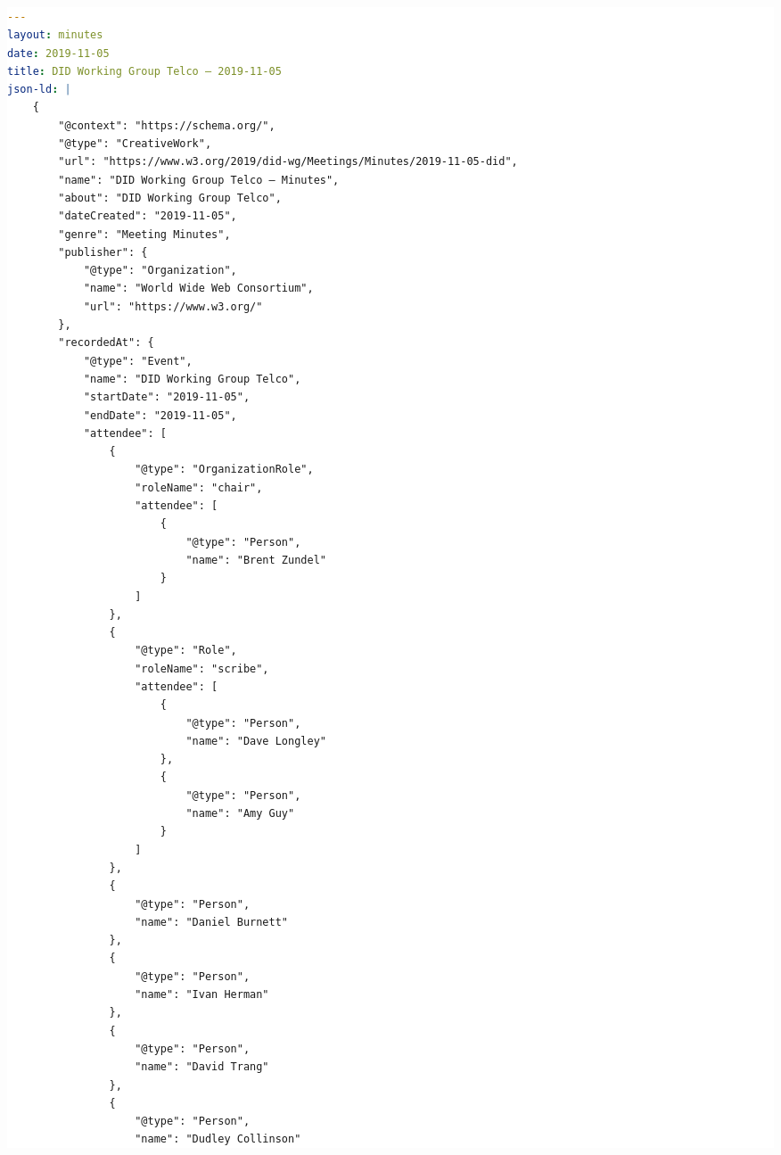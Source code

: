 ```yaml
---
layout: minutes
date: 2019-11-05
title: DID Working Group Telco — 2019-11-05
json-ld: |
    {
        "@context": "https://schema.org/",
        "@type": "CreativeWork",
        "url": "https://www.w3.org/2019/did-wg/Meetings/Minutes/2019-11-05-did",
        "name": "DID Working Group Telco — Minutes",
        "about": "DID Working Group Telco",
        "dateCreated": "2019-11-05",
        "genre": "Meeting Minutes",
        "publisher": {
            "@type": "Organization",
            "name": "World Wide Web Consortium",
            "url": "https://www.w3.org/"
        },
        "recordedAt": {
            "@type": "Event",
            "name": "DID Working Group Telco",
            "startDate": "2019-11-05",
            "endDate": "2019-11-05",
            "attendee": [
                {
                    "@type": "OrganizationRole",
                    "roleName": "chair",
                    "attendee": [
                        {
                            "@type": "Person",
                            "name": "Brent Zundel"
                        }
                    ]
                },
                {
                    "@type": "Role",
                    "roleName": "scribe",
                    "attendee": [
                        {
                            "@type": "Person",
                            "name": "Dave Longley"
                        },
                        {
                            "@type": "Person",
                            "name": "Amy Guy"
                        }
                    ]
                },
                {
                    "@type": "Person",
                    "name": "Daniel Burnett"
                },
                {
                    "@type": "Person",
                    "name": "Ivan Herman"
                },
                {
                    "@type": "Person",
                    "name": "David Trang"
                },
                {
                    "@type": "Person",
                    "name": "Dudley Collinson"
```